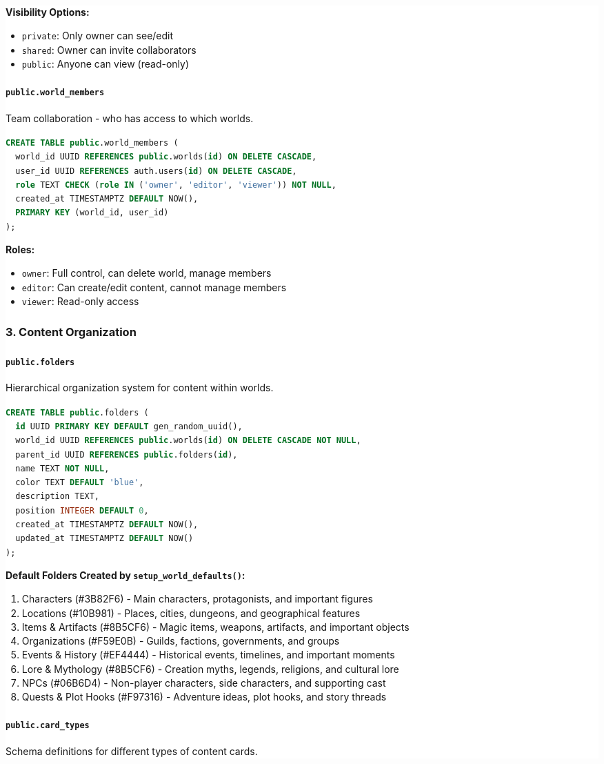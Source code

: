 **Visibility Options:**
- `private`: Only owner can see/edit
- `shared`: Owner can invite collaborators
- `public`: Anyone can view (read-only)

#### `public.world_members`
Team collaboration - who has access to which worlds.

```sql
CREATE TABLE public.world_members (
  world_id UUID REFERENCES public.worlds(id) ON DELETE CASCADE,
  user_id UUID REFERENCES auth.users(id) ON DELETE CASCADE,
  role TEXT CHECK (role IN ('owner', 'editor', 'viewer')) NOT NULL,
  created_at TIMESTAMPTZ DEFAULT NOW(),
  PRIMARY KEY (world_id, user_id)
);
```

**Roles:**
- `owner`: Full control, can delete world, manage members
- `editor`: Can create/edit content, cannot manage members
- `viewer`: Read-only access

### 3. Content Organization

#### `public.folders`
Hierarchical organization system for content within worlds.

```sql
CREATE TABLE public.folders (
  id UUID PRIMARY KEY DEFAULT gen_random_uuid(),
  world_id UUID REFERENCES public.worlds(id) ON DELETE CASCADE NOT NULL,
  parent_id UUID REFERENCES public.folders(id),
  name TEXT NOT NULL,
  color TEXT DEFAULT 'blue',
  description TEXT,
  position INTEGER DEFAULT 0,
  created_at TIMESTAMPTZ DEFAULT NOW(),
  updated_at TIMESTAMPTZ DEFAULT NOW()
);
```

**Default Folders Created by `setup_world_defaults()`:**
1. Characters (#3B82F6) - Main characters, protagonists, and important figures
2. Locations (#10B981) - Places, cities, dungeons, and geographical features
3. Items & Artifacts (#8B5CF6) - Magic items, weapons, artifacts, and important objects
4. Organizations (#F59E0B) - Guilds, factions, governments, and groups
5. Events & History (#EF4444) - Historical events, timelines, and important moments
6. Lore & Mythology (#8B5CF6) - Creation myths, legends, religions, and cultural lore
7. NPCs (#06B6D4) - Non-player characters, side characters, and supporting cast
8. Quests & Plot Hooks (#F97316) - Adventure ideas, plot hooks, and story threads

#### `public.card_types`
Schema definitions for different types of content cards.
